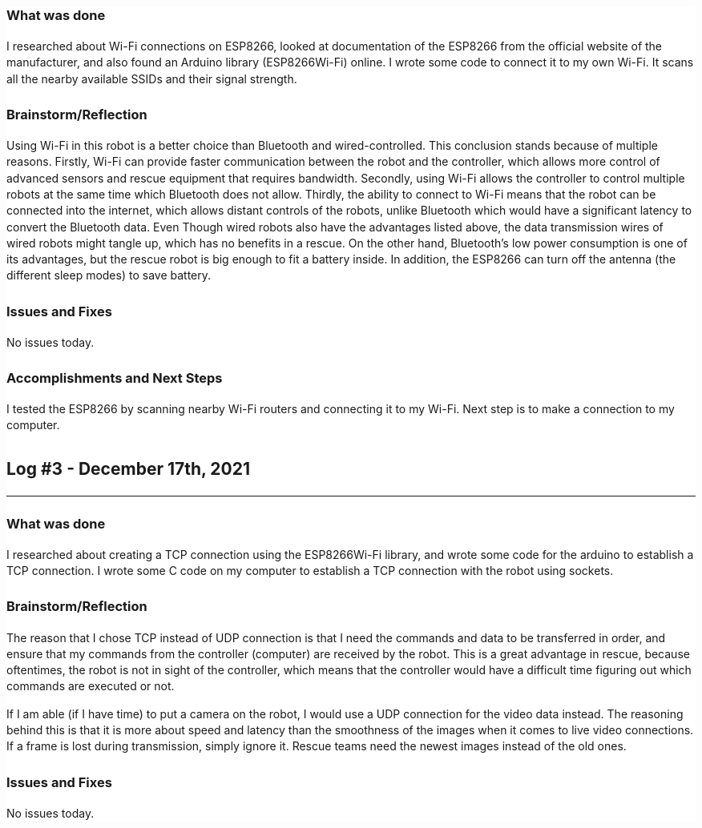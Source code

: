 ### What was done
I researched about Wi-Fi connections on ESP8266, looked at documentation of the ESP8266 from the official website of the manufacturer, and also found an Arduino library (ESP8266Wi-Fi) online. I wrote some code to connect it to my own Wi-Fi. It scans all the nearby available SSIDs and their signal strength. 

### Brainstorm/Reflection
Using Wi-Fi in this robot is a better choice than Bluetooth and wired-controlled. This conclusion stands because of multiple reasons. Firstly, Wi-Fi can provide faster communication between the robot and the controller, which allows more control of advanced sensors and rescue equipment that requires bandwidth. Secondly, using Wi-Fi allows the controller to control multiple robots at the same time which Bluetooth does not allow. Thirdly, the ability to connect to Wi-Fi means that the robot can be connected into the internet, which allows distant controls of the robots, unlike Bluetooth which would have a significant latency to convert the Bluetooth data. Even Though wired robots also have the advantages listed above, the data transmission wires of wired robots might tangle up, which has no benefits in a rescue. On the other hand, Bluetooth’s low power consumption is one of its advantages, but the rescue robot is big enough to fit a battery inside. In addition, the ESP8266 can turn off the antenna (the different sleep modes) to save battery.

### Issues and Fixes
No issues today.

### Accomplishments and Next Steps
I tested the ESP8266 by scanning nearby Wi-Fi routers and connecting it to my Wi-Fi. Next step is to make a connection to my computer.



## Log #3 - December 17th, 2021 <a name="log3"></a>
---

### What was done
I researched about creating a TCP connection using the ESP8266Wi-Fi library, and wrote some code for the arduino to establish a TCP connection. I wrote some C code on my computer to establish a TCP connection with the robot using sockets. 

### Brainstorm/Reflection
The reason that I chose TCP instead of UDP connection is that I need the commands and data to be transferred in order, and ensure that my commands from the controller (computer) are received by the robot. This is a great advantage in rescue, because oftentimes, the robot is not in sight of the controller, which means that the controller would have a difficult time figuring out which commands are executed or not.

If I am able (if I have time) to put a camera on the robot, I would use a UDP connection for the video data instead. The reasoning behind this is that it is more about speed and latency than the smoothness of the images when it comes to live video connections. If a frame is lost during transmission, simply ignore it. Rescue teams need the newest images instead of the old ones.

### Issues and Fixes
No issues today.
